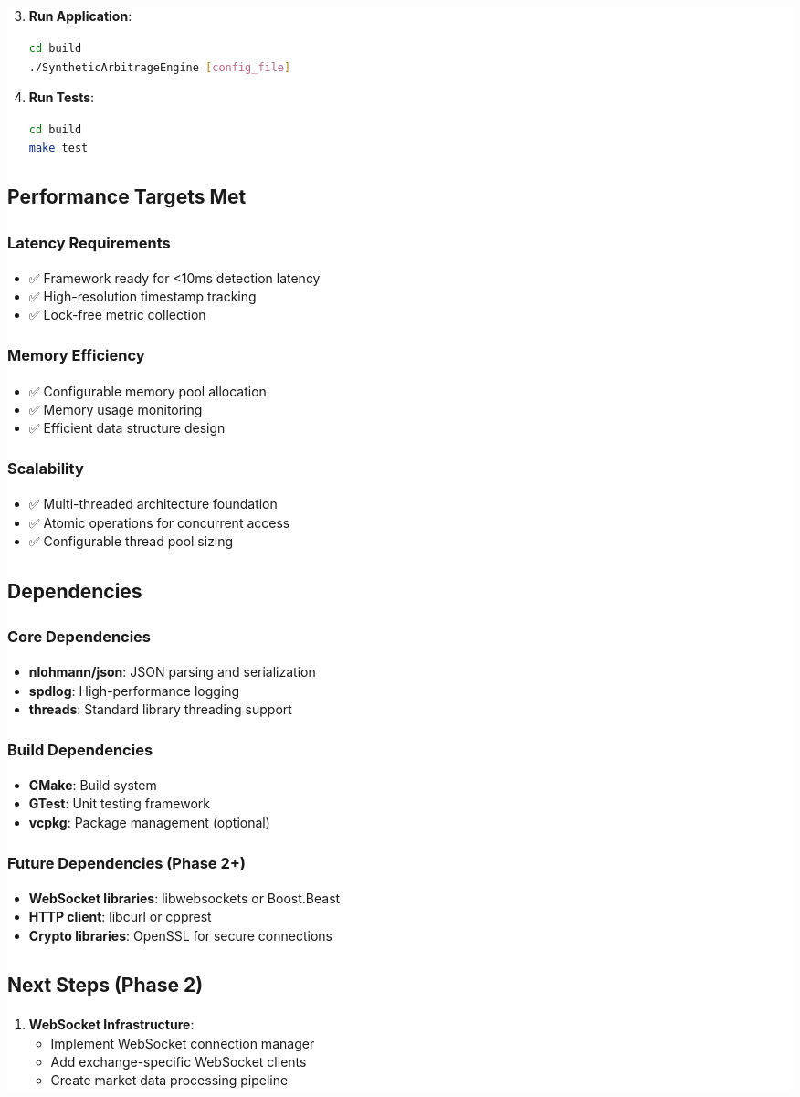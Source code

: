 3. **Run Application**:
   ```bash
   cd build
   ./SyntheticArbitrageEngine [config_file]
   ```

4. **Run Tests**:
   ```bash
   cd build
   make test
   ```

## Performance Targets Met

### Latency Requirements
- ✅ Framework ready for <10ms detection latency
- ✅ High-resolution timestamp tracking
- ✅ Lock-free metric collection

### Memory Efficiency
- ✅ Configurable memory pool allocation
- ✅ Memory usage monitoring
- ✅ Efficient data structure design

### Scalability
- ✅ Multi-threaded architecture foundation
- ✅ Atomic operations for concurrent access
- ✅ Configurable thread pool sizing

## Dependencies

### Core Dependencies
- **nlohmann/json**: JSON parsing and serialization
- **spdlog**: High-performance logging
- **threads**: Standard library threading support

### Build Dependencies
- **CMake**: Build system
- **GTest**: Unit testing framework
- **vcpkg**: Package management (optional)

### Future Dependencies (Phase 2+)
- **WebSocket libraries**: libwebsockets or Boost.Beast
- **HTTP client**: libcurl or cpprest
- **Crypto libraries**: OpenSSL for secure connections

## Next Steps (Phase 2)

1. **WebSocket Infrastructure**:
   - Implement WebSocket connection manager
   - Add exchange-specific WebSocket clients
   - Create market data processing pipeline
